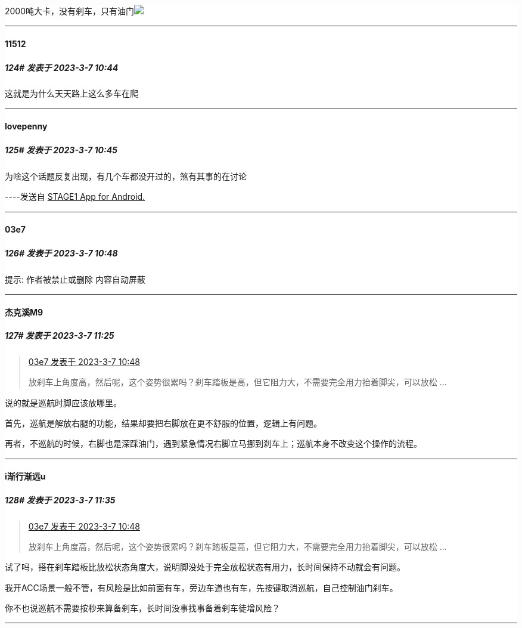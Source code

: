 2000吨大卡，没有刹车，只有油门<img src="https://static.saraba1st.com/image/smiley/face2017/069.png" referrerpolicy="no-referrer">

*****

####  11512  
##### 124#       发表于 2023-3-7 10:44

这就是为什么天天路上这么多车在爬

*****

####  lovepenny  
##### 125#       发表于 2023-3-7 10:45

为啥这个话题反复出现，有几个车都没开过的，煞有其事的在讨论

----发送自 [STAGE1 App for Android.](http://stage1.5j4m.com/?1.37)

*****

####  03e7  
##### 126#       发表于 2023-3-7 10:48

提示: 作者被禁止或删除 内容自动屏蔽

*****

####  杰克溪M9  
##### 127#       发表于 2023-3-7 11:25

<blockquote><a href="httphttps://bbs.saraba1st.com/2b/forum.php?mod=redirect&amp;goto=findpost&amp;pid=59996274&amp;ptid=2122835" target="_blank">03e7 发表于 2023-3-7 10:48</a>

放刹车上角度高，然后呢，这个姿势很累吗？刹车踏板是高，但它阻力大，不需要完全用力抬着脚尖，可以放松 ...</blockquote>
说的就是巡航时脚应该放哪里。

首先，巡航是解放右腿的功能，结果却要把右脚放在更不舒服的位置，逻辑上有问题。

再者，不巡航的时候，右脚也是深踩油门，遇到紧急情况右脚立马挪到刹车上；巡航本身不改变这个操作的流程。

*****

####  i渐行渐远u  
##### 128#       发表于 2023-3-7 11:35

<blockquote><a href="httphttps://bbs.saraba1st.com/2b/forum.php?mod=redirect&amp;goto=findpost&amp;pid=59996274&amp;ptid=2122835" target="_blank">03e7 发表于 2023-3-7 10:48</a>

放刹车上角度高，然后呢，这个姿势很累吗？刹车踏板是高，但它阻力大，不需要完全用力抬着脚尖，可以放松 ...</blockquote>
试了吗，搭在刹车踏板比放松状态角度大，说明脚没处于完全放松状态有用力，长时间保持不动就会有问题。

我开ACC场景一般不管，有风险是比如前面有车，旁边车道也有车，先按键取消巡航，自己控制油门刹车。

你不也说巡航不需要按秒来算备刹车，长时间没事找事备着刹车徒增风险？

*****

